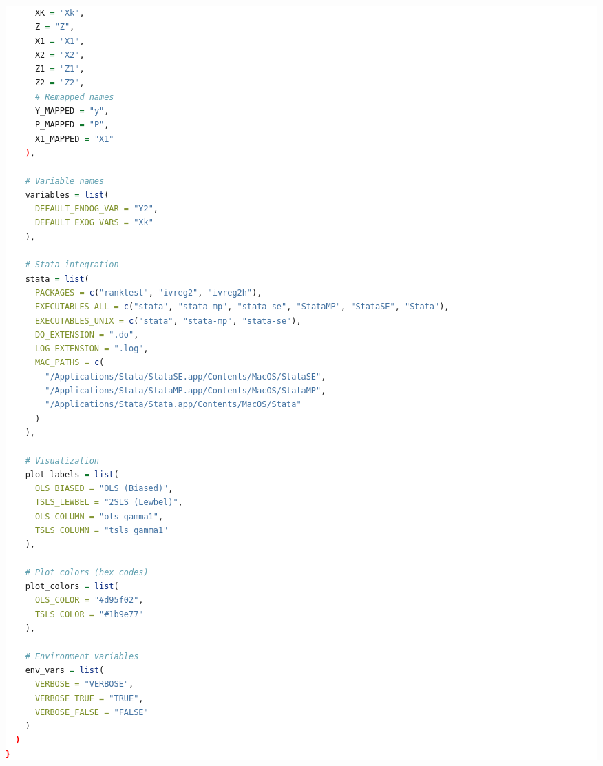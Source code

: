 ```r
      XK = "Xk",
      Z = "Z",
      X1 = "X1",
      X2 = "X2",
      Z1 = "Z1",
      Z2 = "Z2",
      # Remapped names
      Y_MAPPED = "y",
      P_MAPPED = "P",
      X1_MAPPED = "X1"
    ),

    # Variable names
    variables = list(
      DEFAULT_ENDOG_VAR = "Y2",
      DEFAULT_EXOG_VARS = "Xk"
    ),

    # Stata integration
    stata = list(
      PACKAGES = c("ranktest", "ivreg2", "ivreg2h"),
      EXECUTABLES_ALL = c("stata", "stata-mp", "stata-se", "StataMP", "StataSE", "Stata"),
      EXECUTABLES_UNIX = c("stata", "stata-mp", "stata-se"),
      DO_EXTENSION = ".do",
      LOG_EXTENSION = ".log",
      MAC_PATHS = c(
        "/Applications/Stata/StataSE.app/Contents/MacOS/StataSE",
        "/Applications/Stata/StataMP.app/Contents/MacOS/StataMP",
        "/Applications/Stata/Stata.app/Contents/MacOS/Stata"
      )
    ),

    # Visualization
    plot_labels = list(
      OLS_BIASED = "OLS (Biased)",
      TSLS_LEWBEL = "2SLS (Lewbel)",
      OLS_COLUMN = "ols_gamma1",
      TSLS_COLUMN = "tsls_gamma1"
    ),

    # Plot colors (hex codes)
    plot_colors = list(
      OLS_COLOR = "#d95f02",
      TSLS_COLOR = "#1b9e77"
    ),

    # Environment variables
    env_vars = list(
      VERBOSE = "VERBOSE",
      VERBOSE_TRUE = "TRUE",
      VERBOSE_FALSE = "FALSE"
    )
  )
}
```
